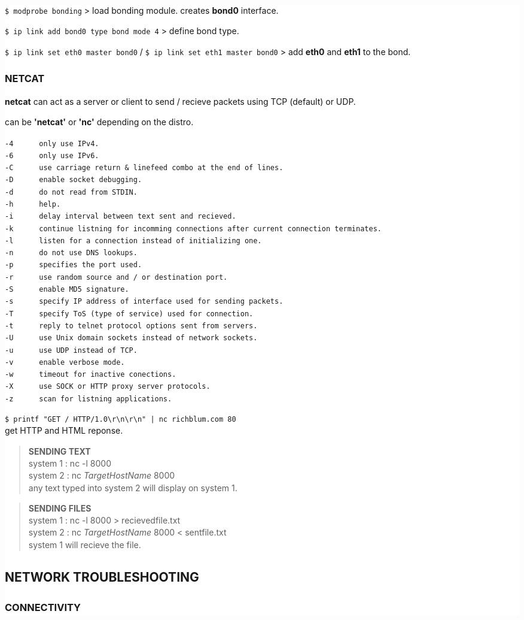 `$ modprobe bonding` > load bonding module. creates **bond0** interface.

`$ ip link add bond0 type bond mode 4` > define bond type.

`$ ip link set eth0 master bond0` / `$ ip link set eth1 master bond0` > add **eth0** and **eth1** to the bond.

### NETCAT

**netcat** can act as a server or client to send / recieve packets using TCP (default) or UDP.

can be **'netcat'** or **'nc'** depending on the distro.

    -4      only use IPv4.
    -6      only use IPv6.
    -C      use carriage return & linefeed combo at the end of lines.
    -D      enable socket debugging.
    -d      do not read from STDIN.
    -h      help.
    -i      delay interval between text sent and recieved.
    -k      continue listning for incomming connections after current connection terminates.
    -l      listen for a connection instead of initializing one.
    -n      do not use DNS lookups.
    -p      specifies the port used.
    -r      use random source and / or destination port.
    -S      enable MD5 signature.
    -s      specify IP address of interface used for sending packets.
    -T      specify ToS (type of service) used for connection.
    -t      reply to telnet protocol options sent from servers.
    -U      use Unix domain sockets instead of network sockets.
    -u      use UDP instead of TCP.
    -v      enable verbose mode.
    -w      timeout for inactive conections.
    -X      use SOCK or HTTP proxy server protocols.
    -z      scan for listning applications.


`$ printf "GET / HTTP/1.0\r\n\r\n" | nc richblum.com 80`\
get HTTP and HTML reponse.

> **SENDING TEXT**\
> system 1 :  nc -l 8000 \
> system 2 :  nc *TargetHostName* 8000 \
> any text typed into system 2 will display on system 1.


> **SENDING FILES**\
> system 1 : nc -l 8000 > recievedfile.txt\
> system 2 : nc *TargetHostName* 8000 < sentfile.txt\
> system 1 will recieve the file.

## NETWORK TROUBLESHOOTING

### CONNECTIVITY
